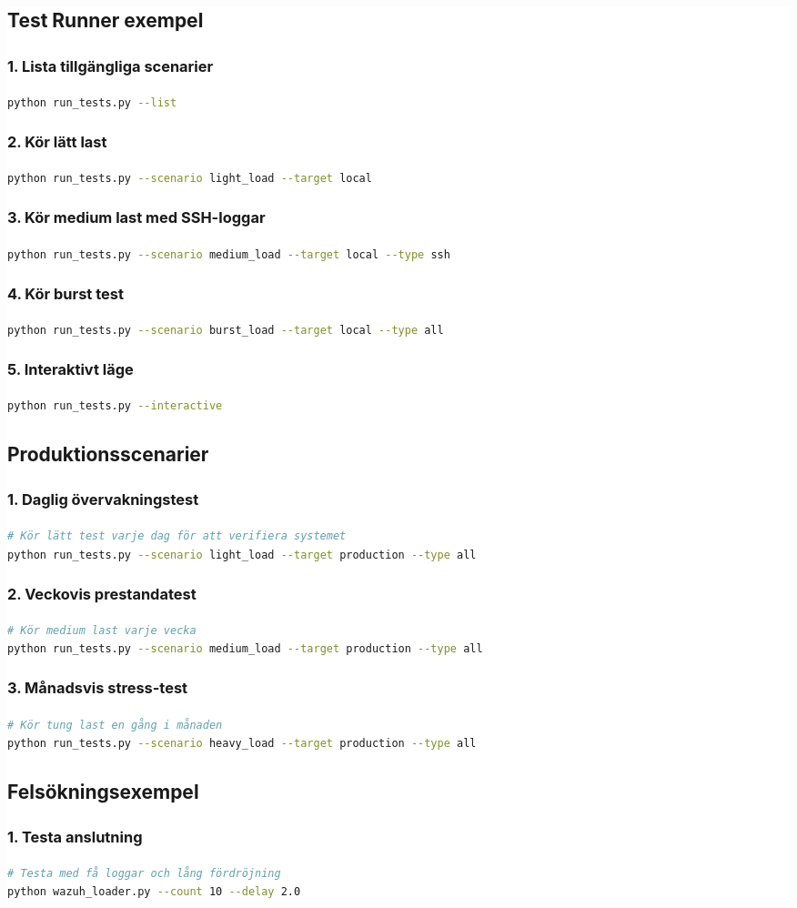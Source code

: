 ## Test Runner exempel

### 1. Lista tillgängliga scenarier
```bash
python run_tests.py --list
```

### 2. Kör lätt last
```bash
python run_tests.py --scenario light_load --target local
```

### 3. Kör medium last med SSH-loggar
```bash
python run_tests.py --scenario medium_load --target local --type ssh
```

### 4. Kör burst test
```bash
python run_tests.py --scenario burst_load --target local --type all
```

### 5. Interaktivt läge
```bash
python run_tests.py --interactive
```

## Produktionsscenarier

### 1. Daglig övervakningstest
```bash
# Kör lätt test varje dag för att verifiera systemet
python run_tests.py --scenario light_load --target production --type all
```

### 2. Veckovis prestandatest
```bash
# Kör medium last varje vecka
python run_tests.py --scenario medium_load --target production --type all
```

### 3. Månadsvis stress-test
```bash
# Kör tung last en gång i månaden
python run_tests.py --scenario heavy_load --target production --type all
```

## Felsökningsexempel

### 1. Testa anslutning
```bash
# Testa med få loggar och lång fördröjning
python wazuh_loader.py --count 10 --delay 2.0
```
